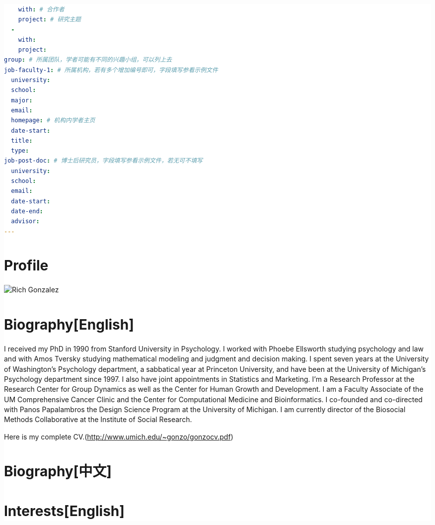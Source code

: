 ```yaml
    with: # 合作者
    project: # 研究主题
  - 
    with: 
    project: 
group: # 所属团队，学者可能有不同的兴趣小组，可以列上去
job-faculty-1: # 所属机构，若有多个增加编号即可，字段填写参看示例文件
  university: 
  school: 
  major: 
  email: 
  homepage: # 机构内学者主页
  date-start: 
  title: 
  type: 
job-post-doc: # 博士后研究员，字段填写参看示例文件，若无可不填写
  university: 
  school: 
  email: 
  date-start: 
  date-end: 
  advisor: 
---
```


# Profile

![Rich Gonzalez](https://lsa.umich.edu/content/michigan-lsa/stats/en/people/faculty/gonzo/jcr:content/profileImage.transform/profile_square/image.jpg)

# Biography[English]

I received my PhD in 1990 from Stanford University in Psychology. I worked with Phoebe Ellsworth studying psychology and law and with Amos Tversky studying mathematical modeling and judgment and decision making.
I spent seven years at the University of Washington’s Psychology department, a sabbatical year at Princeton University, and have been at the University of Michigan’s Psychology department since 1997. I also have joint appointments in Statistics and Marketing. I’m a Research Professor at the Research Center for Group Dynamics as well as the Center for Human Growth and Development.  I am a Faculty Associate of the UM Comprehensive Cancer Clinic and the Center for Computational Medicine and Bioinformatics. I co-founded and co-directed with Panos Papalambros the Design Science Program at the University of Michigan. I am currently director of the Biosocial Methods Collaborative at the Institute of Social Research.

Here is my complete CV.(http://www.umich.edu/~gonzo/gonzocv.pdf)

# Biography[中文]

# Interests[English]
